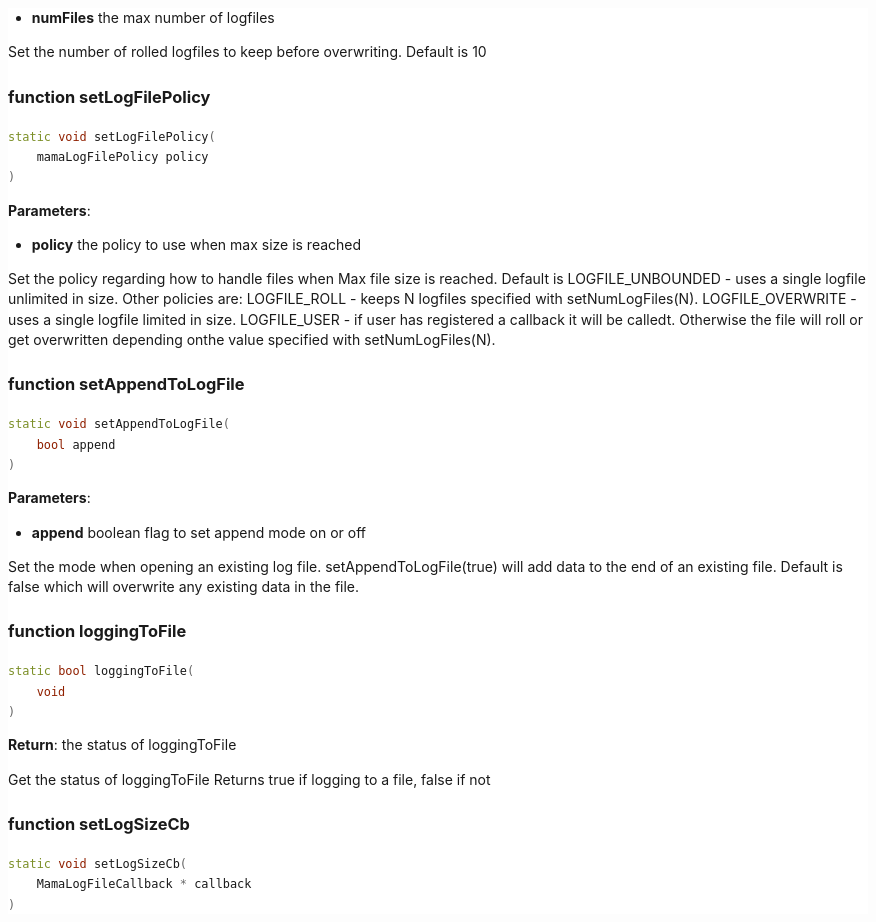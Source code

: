   * **numFiles** the max number of logfiles 


Set the number of rolled logfiles to keep before overwriting. Default is 10 


### function setLogFilePolicy

```cpp
static void setLogFilePolicy(
    mamaLogFilePolicy policy
)
```


**Parameters**: 

  * **policy** the policy to use when max size is reached 


Set the policy regarding how to handle files when Max file size is reached. Default is LOGFILE_UNBOUNDED - uses a single logfile unlimited in size. Other policies are: LOGFILE_ROLL - keeps N logfiles specified with setNumLogFiles(N). LOGFILE_OVERWRITE - uses a single logfile limited in size. LOGFILE_USER - if user has registered a callback it will be calledt. Otherwise the file will roll or get overwritten depending onthe value specified with setNumLogFiles(N). 


### function setAppendToLogFile

```cpp
static void setAppendToLogFile(
    bool append
)
```


**Parameters**: 

  * **append** boolean flag to set append mode on or off 


Set the mode when opening an existing log file. setAppendToLogFile(true) will add data to the end of an existing file. Default is false which will overwrite any existing data in the file. 


### function loggingToFile

```cpp
static bool loggingToFile(
    void 
)
```


**Return**: the status of loggingToFile 

Get the status of loggingToFile Returns true if logging to a file, false if not 


### function setLogSizeCb

```cpp
static void setLogSizeCb(
    MamaLogFileCallback * callback
)
```
